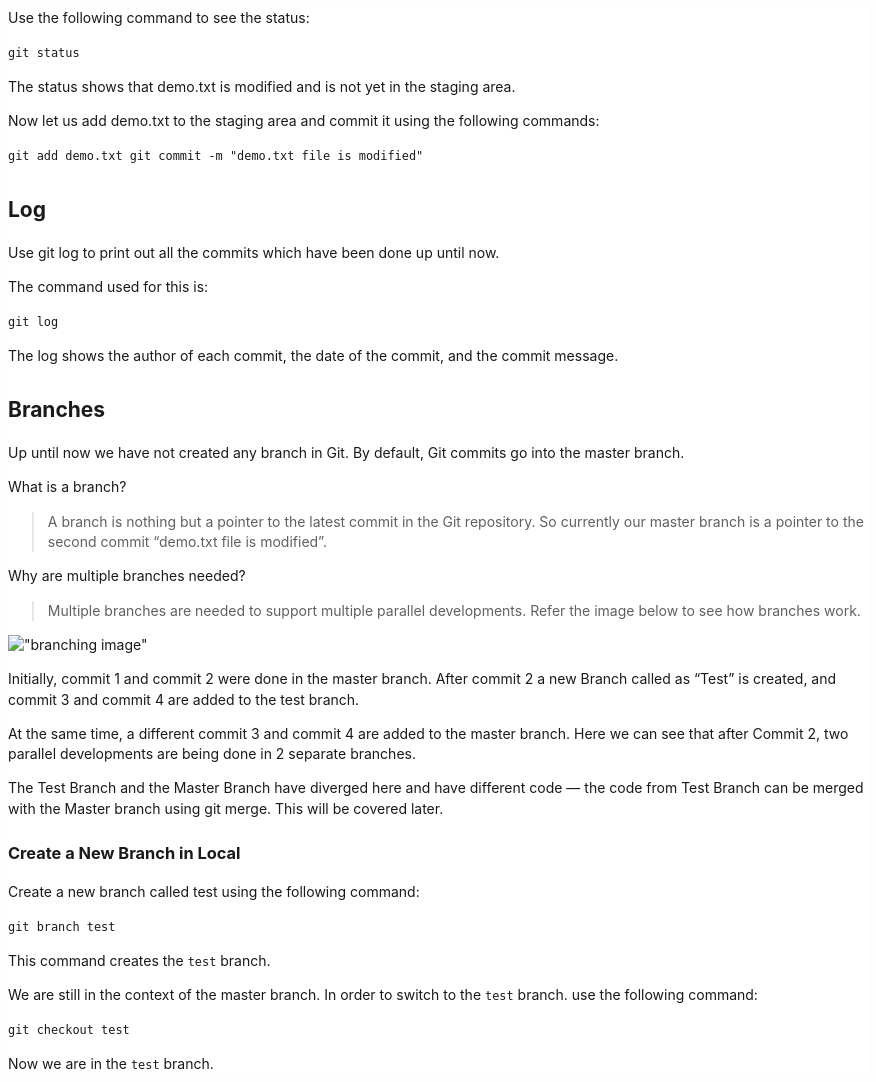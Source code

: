 Use the following command to see the status:
```
git status
```
The status shows that demo.txt is modified and is not yet in the staging area.

Now let us add demo.txt to the staging area and commit it using the following commands:
```
git add demo.txt git commit -m "demo.txt file is modified"
```
## Log
Use git log to print out all the commits which have been done up until now.

The command used for this is:
```
git log
```
The log shows the author of each commit, the date of the commit, and the commit message.

## Branches
Up until now we have not created any branch in Git. By default, Git commits go into the master branch.

What is a branch?

> A branch is nothing but a pointer to the latest commit in the Git repository. So currently our master branch is a pointer to the second commit “demo.txt file is modified”.

Why are multiple branches needed?

> Multiple branches are needed to support multiple parallel developments. Refer the image below to see how branches work.

!["branching image"](https://cdn-media-1.freecodecamp.org/images/sww3mboJ61C4kpLWlQYHnHWvrjX8p--VMui2)

Initially, commit 1 and commit 2 were done in the master branch. After commit 2 a new Branch called as “Test” is created, and commit 3 and commit 4 are added to the test branch.

At the same time, a different commit 3 and commit 4 are added to the master branch. Here we can see that after Commit 2, two parallel developments are being done in 2 separate branches.

The Test Branch and the Master Branch have diverged here and have different code — the code from Test Branch can be merged with the Master branch using git merge. This will be covered later.

### Create a New Branch in Local
Create a new branch called test using the following command:
```
git branch test
```
This command creates the `test` branch.

We are still in the context of the master branch. In order to switch to the `test` branch. use the following command:
```
git checkout test
```
Now we are in the `test` branch.
